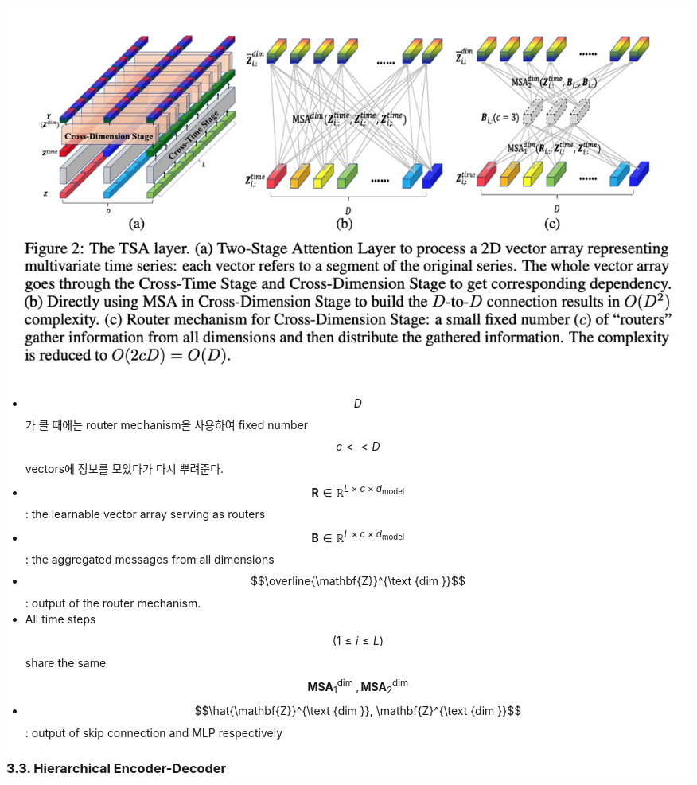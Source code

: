 ![사진4](/assets/img/timeseries/crossformer/fig2.png)
  - $$D$$가 클 때에는 router mechanism을 사용하여 fixed number $$c << D$$ vectors에 정보를 모았다가 다시 뿌려준다.
  - $$\mathbf{R} \in \mathbb{R}^{L \times c \times d_{\text {model }}}$$ : the learnable vector array serving as routers
  - $$\mathbf{B} \in \mathbb{R}^{L \times c \times d_{\text {model }}}$$ : the aggregated messages from all dimensions
  - $$\overline{\mathbf{Z}}^{\text {dim }}$$ : output of the router mechanism.
  - All time steps $$(1 \leq i \leq L)$$ share the same $$\mathbf{M S A}_1^{\text {dim }}, \mathbf{M S A}_2^{\text {dim }}$$
  - $$\hat{\mathbf{Z}}^{\text {dim }}, \mathbf{Z}^{\text {dim }}$$ : output of skip connection and MLP respectively

### 3.3. Hierarchical Encoder-Decoder
